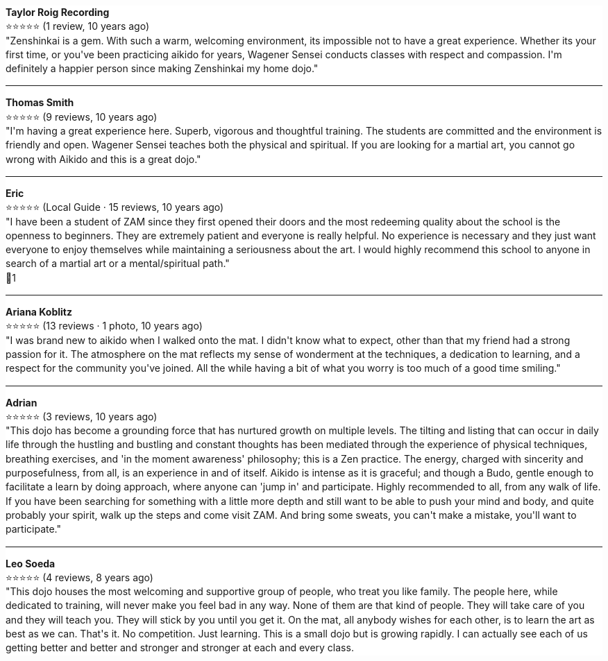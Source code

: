 
**Taylor Roig Recording**  
⭐⭐⭐⭐⭐ (1 review, 10 years ago)  
"Zenshinkai is a gem. With such a warm, welcoming environment, its impossible not to have a great experience. Whether its your first time, or you've been practicing aikido for years, Wagener Sensei conducts classes with respect and compassion. I'm definitely a happier person since making Zenshinkai my home dojo."

---

**Thomas Smith**  
⭐⭐⭐⭐⭐ (9 reviews, 10 years ago)  
"I'm having a great experience here. Superb, vigorous and thoughtful training. The students are committed and the environment is friendly and open. Wagener Sensei teaches both the physical and spiritual. If you are looking for a martial art, you cannot go wrong with Aikido and this is a great dojo."

---

**Eric**  
⭐⭐⭐⭐⭐ (Local Guide · 15 reviews, 10 years ago)  
"I have been a student of ZAM since they first opened their doors and the most redeeming quality about the school is the openness to beginners. They are extremely patient and everyone is really helpful. No experience is necessary and they just want everyone to enjoy themselves while maintaining a seriousness about the art. I would highly recommend this school to anyone in search of a martial art or a mental/spiritual path."  
🙏1

---

**Ariana Koblitz**  
⭐⭐⭐⭐⭐ (13 reviews · 1 photo, 10 years ago)  
"I was brand new to aikido when I walked onto the mat. I didn't know what to expect, other than that my friend had a strong passion for it. The atmosphere on the mat reflects my sense of wonderment at the techniques, a dedication to learning, and a respect for the community you've joined. All the while having a bit of what you worry is too much of a good time smiling."

---

**Adrian**  
⭐⭐⭐⭐⭐ (3 reviews, 10 years ago)  
"This dojo has become a grounding force that has nurtured growth on multiple levels. The tilting and listing that can occur in daily life through the hustling and bustling and constant thoughts has been mediated through the experience of physical techniques, breathing exercises, and 'in the moment awareness' philosophy; this is a Zen practice. The energy, charged with sincerity and purposefulness, from all, is an experience in and of itself. Aikido is intense as it is graceful; and though a Budo, gentle enough to facilitate a learn by doing approach, where anyone can 'jump in' and participate. Highly recommended to all, from any walk of life. If you have been searching for something with a little more depth and still want to be able to push your mind and body, and quite probably your spirit, walk up the steps and come visit ZAM. And bring some sweats, you can't make a mistake, you'll want to participate."

---

**Leo Soeda**  
⭐⭐⭐⭐⭐ (4 reviews, 8 years ago)  
"This dojo houses the most welcoming and supportive group of people, who treat you like family. The people here, while dedicated to training, will never make you feel bad in any way. None of them are that kind of people. They will take care of you and they will teach you. They will stick by you until you get it. On the mat, all anybody wishes for each other, is to learn the art as best as we can. That's it. No competition. Just learning. This is a small dojo but is growing rapidly. I can actually see each of us getting better and better and stronger and stronger at each and every class.
